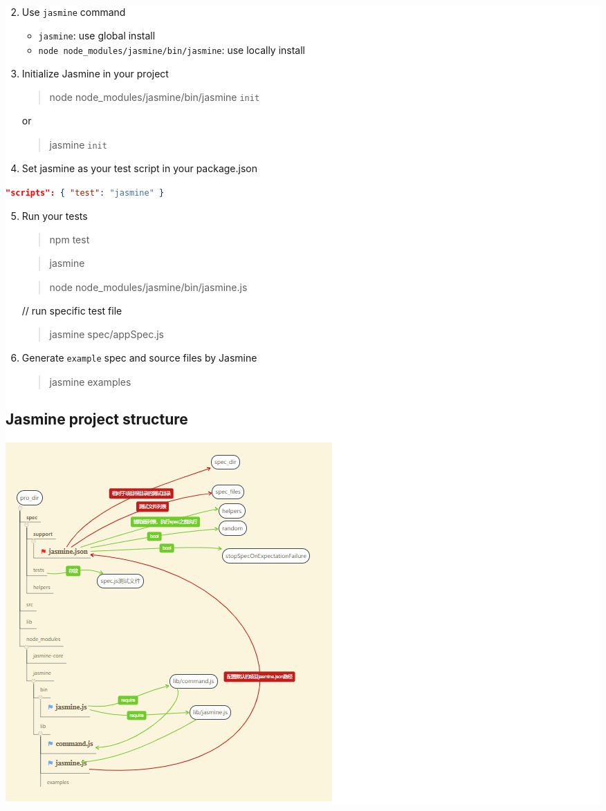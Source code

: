 2.  Use `jasmine` command

    - `jasmine`: use global install
    - `node node_modules/jasmine/bin/jasmine`: use locally install

3. Initialize Jasmine in your project

   > node node_modules/jasmine/bin/jasmine `init`  

   or  

   > jasmine `init`  

4.  Set jasmine as your test script in your package.json

```json
"scripts": { "test": "jasmine" }
```

5.  Run your tests

    > npm test

    > jasmine

    > node node_modules/jasmine/bin/jasmine.js

    // run specific test file

    > jasmine spec/appSpec.js

6. Generate `example` spec and source files by Jasmine

   > jasmine examples

## Jasmine project structure

![jasmine测试项目结构.png](readme-pic/jasmine-test-project-structure.png)
